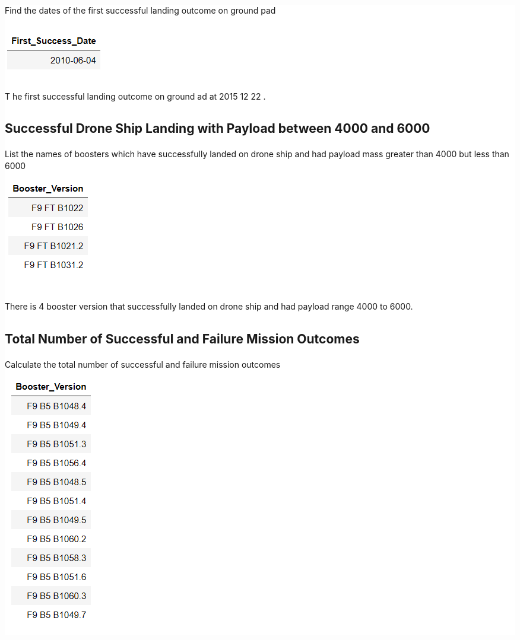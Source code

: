 Find the dates of the first successful landing outcome on ground pad

![Screenshot (189)](https://github.com/williamsousab/Winning-Space-Race-with-Data-Science/blob/16a30f3286df77df1e0b14a5c01c7daec9d3da18/Images/solo.png)

T he first successful landing outcome on ground ad at 2015 12 22 .

## Successful Drone Ship Landing with Payload between 4000 and 6000

List the names of boosters which have successfully landed on drone ship and had payload mass greater than 4000 but less than 6000

![Screenshot (189)](https://github.com/williamsousab/Winning-Space-Race-with-Data-Science/blob/938e4eeacba2283e57b70496bc0052e81306f105/Images/booster_Version.png)

There is 4 booster version that successfully landed on drone ship and had payload range 4000 to 6000.

## Total Number of Successful and Failure Mission Outcomes

Calculate the total number of successful and failure mission outcomes

![Screenshot (189)](https://github.com/williamsousab/Winning-Space-Race-with-Data-Science/blob/938e4eeacba2283e57b70496bc0052e81306f105/Images/booster.png)
